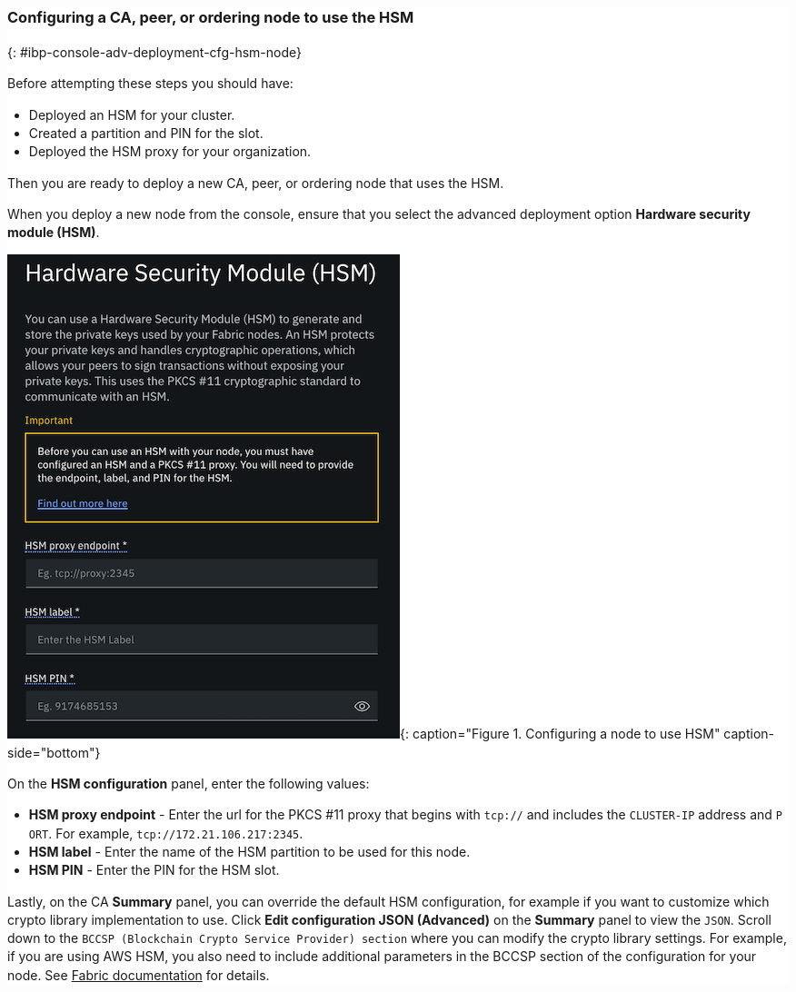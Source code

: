 ### Configuring a CA, peer, or ordering node to use the HSM
{: #ibp-console-adv-deployment-cfg-hsm-node}

Before attempting these steps you should have:
- Deployed an HSM for your cluster.
- Created a partition and PIN for the slot.
- Deployed the HSM proxy for your organization.

Then you are ready to deploy a new CA, peer, or ordering node that uses the HSM.

When you deploy a new node from the console, ensure that you select the advanced deployment option **Hardware security module (HSM)**.

![Configuring a node to use HSM](../images/hsm-cfg.png "Configuring a node to use HSM"){: caption="Figure 1. Configuring a node to use HSM" caption-side="bottom"}

On the **HSM configuration** panel,  enter the following values:

- **HSM proxy endpoint** - Enter the url for the PKCS #11 proxy that begins with `tcp://` and includes the `CLUSTER-IP` address and `PORT`. For example, `tcp://172.21.106.217:2345`.
- **HSM label** - Enter the name of the HSM partition to be used for this node.
- **HSM PIN** - Enter the PIN for the HSM slot.

Lastly, on the CA **Summary** panel, you can override the default HSM configuration, for example if you want to customize which crypto library implementation to use. Click **Edit configuration JSON (Advanced)** on the **Summary** panel to view the `JSON`. Scroll down to the `BCCSP (Blockchain Crypto Service Provider) section` where you can modify the crypto library settings. For example, if you are using AWS HSM, you also need to include additional parameters in the BCCSP section of the configuration for your node. See [Fabric documentation](https://hyperledger-fabric.readthedocs.io/en/release-1.4/hsm.html#example) for details.
